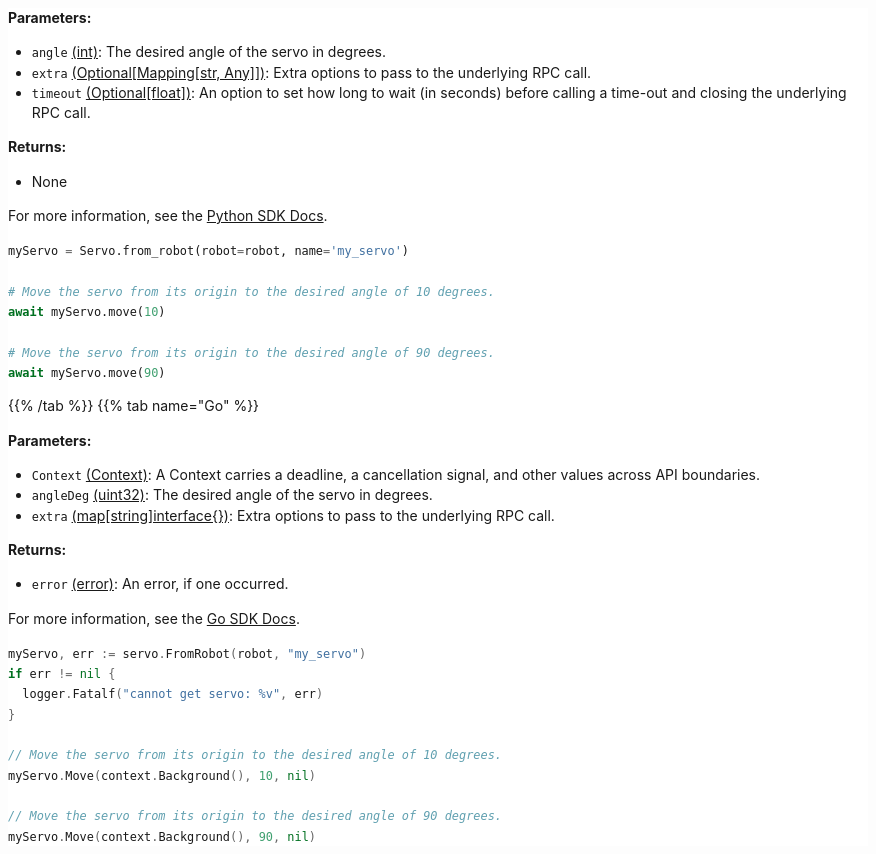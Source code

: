 **Parameters:**

- `angle` [(int)](https://docs.python.org/3/library/functions.html#int): The desired angle of the servo in degrees.
- `extra` [(Optional[Mapping[str, Any]])](https://docs.python.org/library/typing.html#typing.Optional): Extra options to pass to the underlying RPC call.
- `timeout` [(Optional[float])](https://docs.python.org/library/typing.html#typing.Optional): An option to set how long to wait (in seconds) before calling a time-out and closing the underlying RPC call.

**Returns:**

- None

For more information, see the [Python SDK Docs](https://python.viam.dev/autoapi/viam/components/servo/client/index.html#viam.components.servo.client.ServoClient.move).

```python {class="line-numbers linkable-line-numbers"}
myServo = Servo.from_robot(robot=robot, name='my_servo')

# Move the servo from its origin to the desired angle of 10 degrees.
await myServo.move(10)

# Move the servo from its origin to the desired angle of 90 degrees.
await myServo.move(90)
```

{{% /tab %}}
{{% tab name="Go" %}}

**Parameters:**

- `Context` [(Context)](https://pkg.go.dev/context): A Context carries a deadline, a cancellation signal, and other values across API boundaries.
- `angleDeg` [(uint32)](https://pkg.go.dev/builtin#uint32): The desired angle of the servo in degrees.
- `extra` [(map[string]interface{})](https://pkg.go.dev/google.golang.org/protobuf/types/known/structpb): Extra options to pass to the underlying RPC call.

**Returns:**

- `error` [(error)](https://pkg.go.dev/builtin#error): An error, if one occurred.

For more information, see the [Go SDK Docs](https://pkg.go.dev/go.viam.com/rdk/components/servo#Servo).

```go {class="line-numbers linkable-line-numbers"}
myServo, err := servo.FromRobot(robot, "my_servo")
if err != nil {
  logger.Fatalf("cannot get servo: %v", err)
}

// Move the servo from its origin to the desired angle of 10 degrees.
myServo.Move(context.Background(), 10, nil)

// Move the servo from its origin to the desired angle of 90 degrees.
myServo.Move(context.Background(), 90, nil)
```


[go_servo]: https://pkg.go.dev/go.viam.com/rdk@v0.2.1/components/servo#Servo
[python_move]: https://python.viam.dev/autoapi/viam/components/servo/index.html#viam.components.servo.ServoClient.move
[python_get_position]: https://python.viam.dev/autoapi/viam/components/servo/index.html#viam.components.servo.ServoClient.get_position
[python_stop]: https://python.viam.dev/autoapi/viam/components/servo/index.html#viam.components.servo.ServoClient.stop